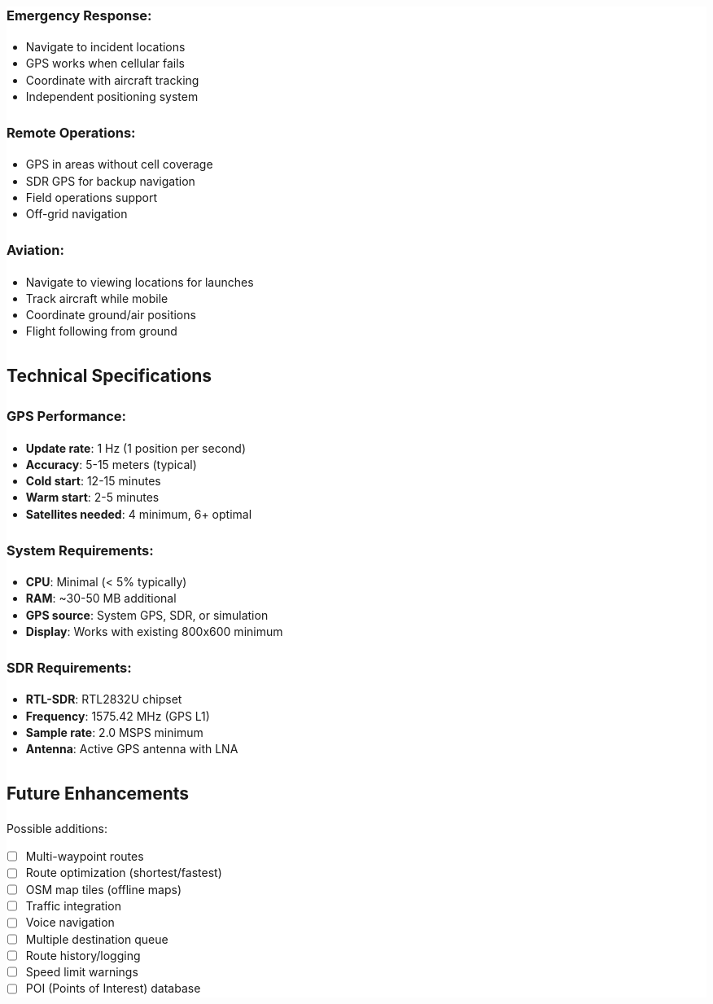 ### Emergency Response:
- Navigate to incident locations
- GPS works when cellular fails
- Coordinate with aircraft tracking
- Independent positioning system

### Remote Operations:
- GPS in areas without cell coverage
- SDR GPS for backup navigation
- Field operations support
- Off-grid navigation

### Aviation:
- Navigate to viewing locations for launches
- Track aircraft while mobile
- Coordinate ground/air positions
- Flight following from ground

## Technical Specifications

### GPS Performance:
- **Update rate**: 1 Hz (1 position per second)
- **Accuracy**: 5-15 meters (typical)
- **Cold start**: 12-15 minutes
- **Warm start**: 2-5 minutes
- **Satellites needed**: 4 minimum, 6+ optimal

### System Requirements:
- **CPU**: Minimal (< 5% typically)
- **RAM**: ~30-50 MB additional
- **GPS source**: System GPS, SDR, or simulation
- **Display**: Works with existing 800x600 minimum

### SDR Requirements:
- **RTL-SDR**: RTL2832U chipset
- **Frequency**: 1575.42 MHz (GPS L1)
- **Sample rate**: 2.0 MSPS minimum
- **Antenna**: Active GPS antenna with LNA

## Future Enhancements

Possible additions:
- [ ] Multi-waypoint routes
- [ ] Route optimization (shortest/fastest)
- [ ] OSM map tiles (offline maps)
- [ ] Traffic integration
- [ ] Voice navigation
- [ ] Multiple destination queue
- [ ] Route history/logging
- [ ] Speed limit warnings
- [ ] POI (Points of Interest) database
